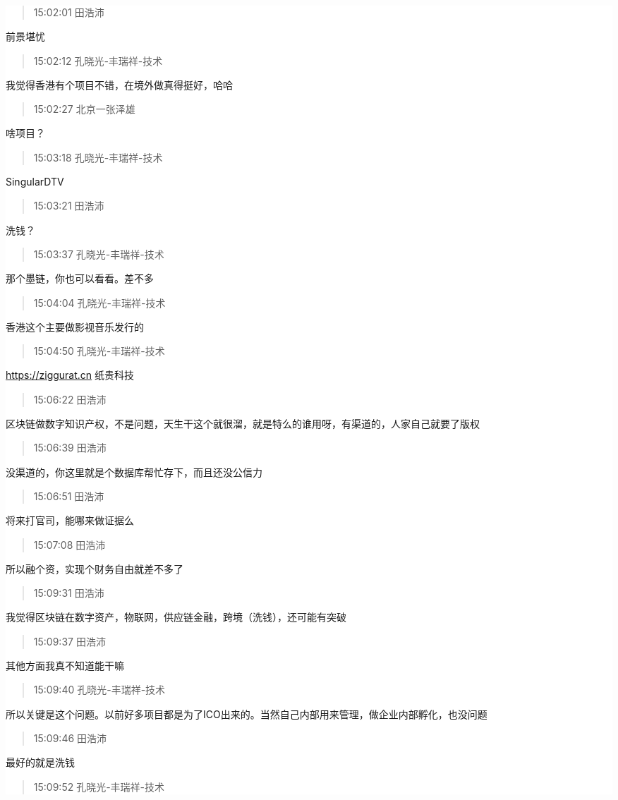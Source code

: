 > 15:02:01  田浩沛  
   
前景堪忧  
   
> 15:02:12  孔晓光-丰瑞祥-技术  
   
我觉得香港有个项目不错，在境外做真得挺好，哈哈  
   
> 15:02:27  北京一张泽雄  
   
啥项目？  
   
> 15:03:18  孔晓光-丰瑞祥-技术  
   
SingularDTV  
   
> 15:03:21  田浩沛  
   
洗钱？  
   
> 15:03:37  孔晓光-丰瑞祥-技术  
   
那个墨链，你也可以看看。差不多  
   
> 15:04:04  孔晓光-丰瑞祥-技术  
   
香港这个主要做影视音乐发行的  
   
> 15:04:50  孔晓光-丰瑞祥-技术  
   
https://ziggurat.cn  纸贵科技  
   
> 15:06:22  田浩沛  
   
区块链做数字知识产权，不是问题，天生干这个就很溜，就是特么的谁用呀，有渠道的，人家自己就要了版权  
   
> 15:06:39  田浩沛  
   
没渠道的，你这里就是个数据库帮忙存下，而且还没公信力  
   
> 15:06:51  田浩沛  
   
将来打官司，能哪来做证据么  
   
> 15:07:08  田浩沛  
   
所以融个资，实现个财务自由就差不多了  
   
> 15:09:31  田浩沛  
   
我觉得区块链在数字资产，物联网，供应链金融，跨境（洗钱），还可能有突破  
   
> 15:09:37  田浩沛  
   
其他方面我真不知道能干嘛  
   
> 15:09:40  孔晓光-丰瑞祥-技术  
   
所以关键是这个问题。以前好多项目都是为了ICO出来的。当然自己内部用来管理，做企业内部孵化，也没问题  
   
> 15:09:46  田浩沛  
   
最好的就是洗钱  
   
> 15:09:52  孔晓光-丰瑞祥-技术  
   